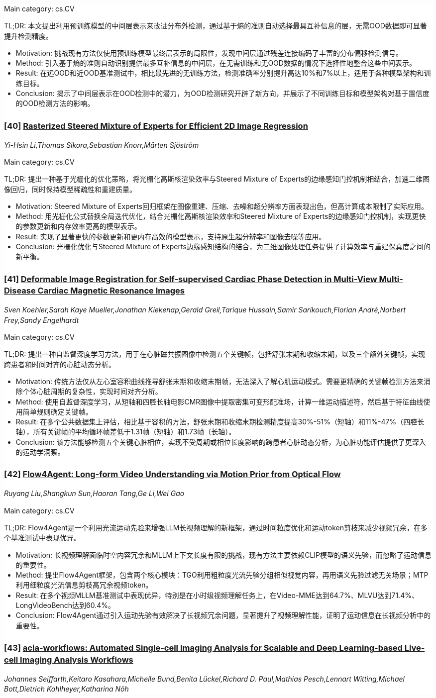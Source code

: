 Main category: cs.CV

TL;DR: 本文提出利用预训练模型的中间层表示来改进分布外检测，通过基于熵的准则自动选择最具互补信息的层，无需OOD数据即可显著提升检测精度。

- Motivation: 挑战现有方法仅使用预训练模型最终层表示的局限性，发现中间层通过残差连接编码了丰富的分布偏移检测信号。
- Method: 引入基于熵的准则自动识别提供最多互补信息的中间层，在无需训练和无OOD数据的情况下选择性地整合这些中间表示。
- Result: 在远OOD和近OOD基准测试中，相比最先进的无训练方法，检测准确率分别提升高达10%和7%以上，适用于各种模型架构和训练目标。
- Conclusion: 揭示了中间层表示在OOD检测中的潜力，为OOD检测研究开辟了新方向，并展示了不同训练目标和模型架构对基于置信度的OOD检测方法的影响。


### [40] [Rasterized Steered Mixture of Experts for Efficient 2D Image Regression](https://arxiv.org/abs/2510.05814)
*Yi-Hsin Li,Thomas Sikora,Sebastian Knorr,Mårten Sjöström*

Main category: cs.CV

TL;DR: 提出一种基于光栅化的优化策略，将光栅化高斯核渲染效率与Steered Mixture of Experts的边缘感知门控机制相结合，加速二维图像回归，同时保持模型稀疏性和重建质量。

- Motivation: Steered Mixture of Experts回归框架在图像重建、压缩、去噪和超分辨率方面表现出色，但高计算成本限制了实际应用。
- Method: 用光栅化公式替换全局迭代优化，结合光栅化高斯核渲染效率和Steered Mixture of Experts的边缘感知门控机制，实现更快的参数更新和内存效率更高的模型表示。
- Result: 实现了显著更快的参数更新和更内存高效的模型表示，支持原生超分辨率和图像去噪等应用。
- Conclusion: 光栅化优化与Steered Mixture of Experts边缘感知结构的结合，为二维图像处理任务提供了计算效率与重建保真度之间的新平衡。


### [41] [Deformable Image Registration for Self-supervised Cardiac Phase Detection in Multi-View Multi-Disease Cardiac Magnetic Resonance Images](https://arxiv.org/abs/2510.05819)
*Sven Koehler,Sarah Kaye Mueller,Jonathan Kiekenap,Gerald Greil,Tarique Hussain,Samir Sarikouch,Florian André,Norbert Frey,Sandy Engelhardt*

Main category: cs.CV

TL;DR: 提出一种自监督深度学习方法，用于在心脏磁共振图像中检测五个关键帧，包括舒张末期和收缩末期，以及三个额外关键帧，实现跨患者和时间对齐的心脏动态分析。

- Motivation: 传统方法仅从左心室容积曲线推导舒张末期和收缩末期帧，无法深入了解心肌运动模式。需要更精确的关键帧检测方法来消除个体心脏周期的复杂性，实现时间对齐分析。
- Method: 使用自监督深度学习，从短轴和四腔长轴电影CMR图像中提取密集可变形配准场，计算一维运动描述符，然后基于特征曲线使用简单规则确定关键帧。
- Result: 在多个公共数据集上评估，相比基于容积的方法，舒张末期和收缩末期检测精度提高30%-51%（短轴）和11%-47%（四腔长轴），所有关键帧的平均循环帧差低于1.31帧（短轴）和1.73帧（长轴）。
- Conclusion: 该方法能够检测五个关键心脏相位，实现不受周期或相位长度影响的跨患者心脏动态分析，为心脏功能评估提供了更深入的运动学洞察。


### [42] [Flow4Agent: Long-form Video Understanding via Motion Prior from Optical Flow](https://arxiv.org/abs/2510.05836)
*Ruyang Liu,Shangkun Sun,Haoran Tang,Ge Li,Wei Gao*

Main category: cs.CV

TL;DR: Flow4Agent是一个利用光流运动先验来增强LLM长视频理解的新框架，通过时间粒度优化和运动token剪枝来减少视频冗余，在多个基准测试中表现优异。

- Motivation: 长视频理解面临时空内容冗余和MLLM上下文长度有限的挑战，现有方法主要依赖CLIP模型的语义先验，而忽略了运动信息的重要性。
- Method: 提出Flow4Agent框架，包含两个核心模块：TGO利用粗粒度光流先验分组相似视觉内容，再用语义先验过滤无关场景；MTP利用细粒度光流信息剪枝高冗余视频token。
- Result: 在多个视频MLLM基准测试中表现优异，特别是在小时级视频理解任务上，在Video-MME达到64.7%、MLVU达到71.4%、LongVideoBench达到60.4%。
- Conclusion: Flow4Agent通过引入运动先验有效解决了长视频冗余问题，显著提升了视频理解性能，证明了运动信息在长视频分析中的重要性。


### [43] [acia-workflows: Automated Single-cell Imaging Analysis for Scalable and Deep Learning-based Live-cell Imaging Analysis Workflows](https://arxiv.org/abs/2510.05886)
*Johannes Seiffarth,Keitaro Kasahara,Michelle Bund,Benita Lückel,Richard D. Paul,Mathias Pesch,Lennart Witting,Michael Bott,Dietrich Kohlheyer,Katharina Nöh*
